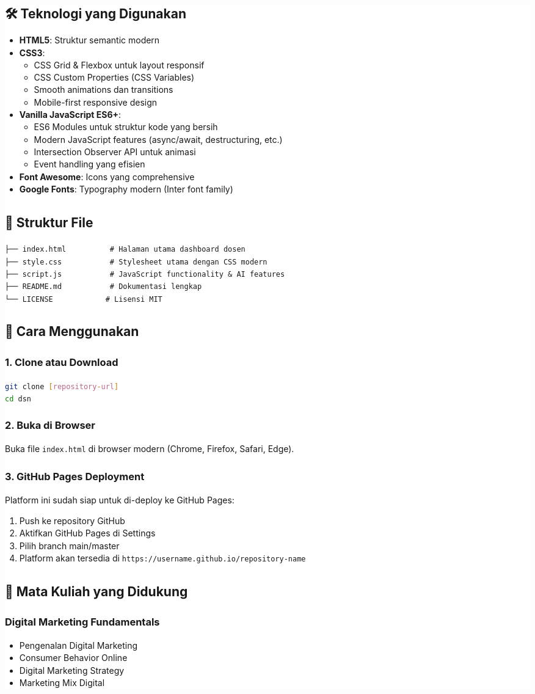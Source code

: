 ## 🛠️ Teknologi yang Digunakan

- **HTML5**: Struktur semantic modern
- **CSS3**:
  - CSS Grid & Flexbox untuk layout responsif
  - CSS Custom Properties (CSS Variables)
  - Smooth animations dan transitions
  - Mobile-first responsive design
- **Vanilla JavaScript ES6+**:
  - ES6 Modules untuk struktur kode yang bersih
  - Modern JavaScript features (async/await, destructuring, etc.)
  - Intersection Observer API untuk animasi
  - Event handling yang efisien
- **Font Awesome**: Icons yang comprehensive
- **Google Fonts**: Typography modern (Inter font family)

## 📁 Struktur File

```
├── index.html          # Halaman utama dashboard dosen
├── style.css           # Stylesheet utama dengan CSS modern
├── script.js           # JavaScript functionality & AI features
├── README.md           # Dokumentasi lengkap
└── LICENSE            # Lisensi MIT
```

## 🚀 Cara Menggunakan

### 1. Clone atau Download
```bash
git clone [repository-url]
cd dsn
```

### 2. Buka di Browser
Buka file `index.html` di browser modern (Chrome, Firefox, Safari, Edge).

### 3. GitHub Pages Deployment
Platform ini sudah siap untuk di-deploy ke GitHub Pages:
1. Push ke repository GitHub
2. Aktifkan GitHub Pages di Settings
3. Pilih branch main/master
4. Platform akan tersedia di `https://username.github.io/repository-name`

## 🎯 Mata Kuliah yang Didukung

### Digital Marketing Fundamentals
- Pengenalan Digital Marketing
- Consumer Behavior Online
- Digital Marketing Strategy
- Marketing Mix Digital
